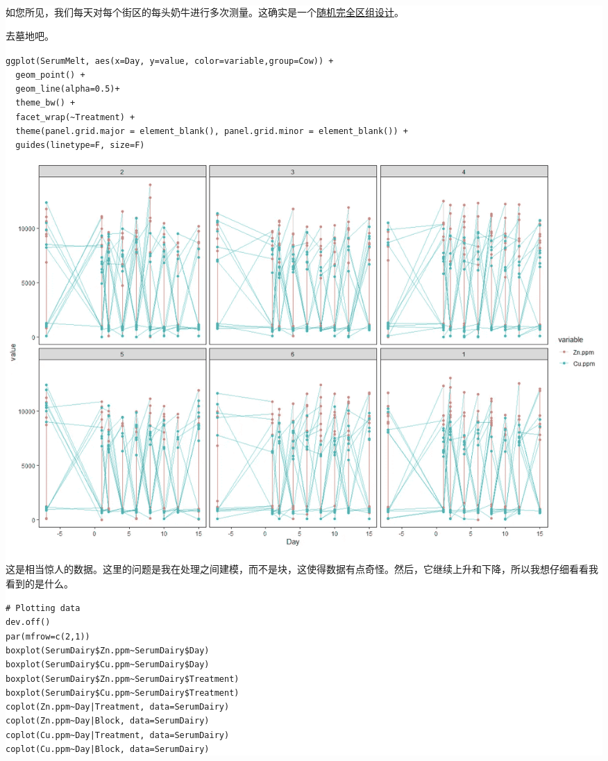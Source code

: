 如您所见，我们每天对每个街区的每头奶牛进行多次测量。这确实是一个[随机完全区组设计](https://medium.com/@marc.jacobs012/building-and-optimizing-randomized-complete-block-designs-using-sas-c973d127d862)。

去墓地吧。

```
ggplot(SerumMelt, aes(x=Day, y=value, color=variable,group=Cow)) + 
  geom_point() + 
  geom_line(alpha=0.5)+
  theme_bw() +
  facet_wrap(~Treatment) + 
  theme(panel.grid.major = element_blank(), panel.grid.minor = element_blank()) +
  guides(linetype=F, size=F)
```

![](img/210e4860c40756574440e000de72abe2.png)

这是相当惊人的数据。这里的问题是我在处理之间建模，而不是块，这使得数据有点奇怪。然后，它继续上升和下降，所以我想仔细看看我看到的是什么。

```
# Plotting data 
dev.off()
par(mfrow=c(2,1))
boxplot(SerumDairy$Zn.ppm~SerumDairy$Day)
boxplot(SerumDairy$Cu.ppm~SerumDairy$Day)
boxplot(SerumDairy$Zn.ppm~SerumDairy$Treatment)
boxplot(SerumDairy$Cu.ppm~SerumDairy$Treatment)
coplot(Zn.ppm~Day|Treatment, data=SerumDairy)
coplot(Zn.ppm~Day|Block, data=SerumDairy)
coplot(Cu.ppm~Day|Treatment, data=SerumDairy)
coplot(Cu.ppm~Day|Block, data=SerumDairy)
```
